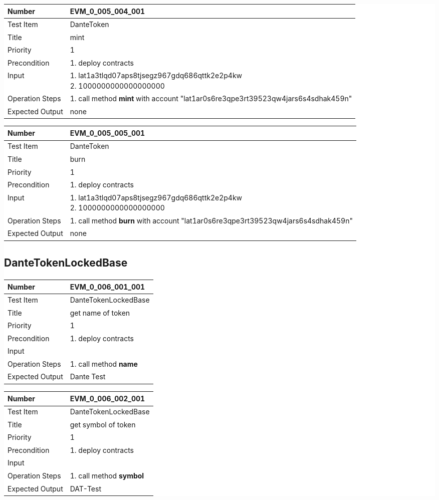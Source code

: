 

|Number|EVM_0_005_004_001|
|:----|:----|
|Test Item|DanteToken|
|Title|mint|
|Priority|1|
|Precondition|1. deploy contracts|
|Input|1. lat1a3tlqd07aps8tjsegz967gdq686qttk2e2p4kw<br>2. 1000000000000000000|
|Operation Steps|1. call method **mint** with account "lat1ar0s6re3qpe3rt39523qw4jars6s4sdhak459n"|
|Expected Output|none|



|Number|EVM_0_005_005_001|
|:----|:----|
|Test Item|DanteToken|
|Title|burn|
|Priority|1|
|Precondition|1. deploy contracts|
|Input|1. lat1a3tlqd07aps8tjsegz967gdq686qttk2e2p4kw<br>2. 1000000000000000000|
|Operation Steps|1. call method **burn** with account "lat1ar0s6re3qpe3rt39523qw4jars6s4sdhak459n"|
|Expected Output|none|

## DanteTokenLockedBase

|Number|EVM_0_006_001_001|
|:----|:----|
|Test Item|DanteTokenLockedBase|
|Title|get name of token|
|Priority|1|
|Precondition|1. deploy contracts|
|Input|    |
|Operation Steps|1. call method **name**|
|Expected Output|Dante Test|



|Number|EVM_0_006_002_001|
|:----|:----|
|Test Item|DanteTokenLockedBase|
|Title|get symbol of token|
|Priority|1|
|Precondition|1. deploy contracts|
|Input|    |
|Operation Steps|1. call method **symbol**|
|Expected Output|DAT-Test|
